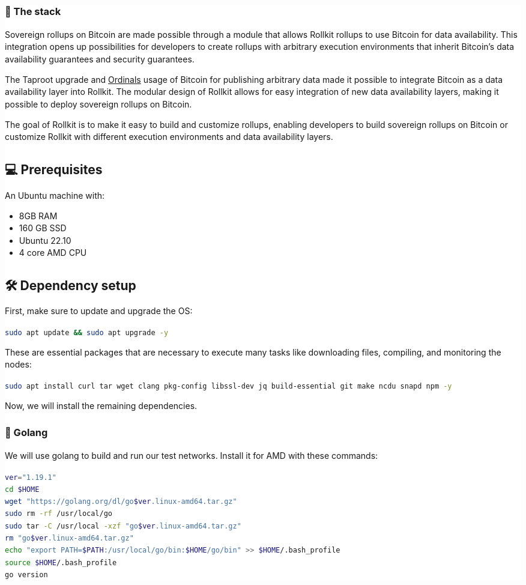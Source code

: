 ### 📖 The stack

Sovereign rollups on Bitcoin are made possible through a module that allows Rollkit rollups to use Bitcoin for data availability. This integration opens up possibilities for developers to create rollups with arbitrary execution environments that inherit Bitcoin’s data availability guarantees and security guarantees.

The Taproot upgrade and [Ordinals](https://ordinals.com/) usage of Bitcoin for publishing arbitrary data made it possible to integrate Bitcoin as a data availability layer into Rollkit. The modular design of Rollkit allows for easy integration of new data availability layers, making it possible to deploy sovereign rollups on Bitcoin.

The goal of Rollkit is to make it easy to build and customize rollups, enabling developers to build sovereign rollups on Bitcoin or customize Rollkit with different execution environments and data availability layers.

## 💻 Prerequisites

An Ubuntu machine with:

- 8GB RAM
- 160 GB SSD
- Ubuntu 22.10
- 4 core AMD CPU

## 🛠️ Dependency setup

First, make sure to update and upgrade the OS:

```bash
sudo apt update && sudo apt upgrade -y
```

These are essential packages that are necessary to execute many tasks like downloading files, compiling, and monitoring the nodes:

```bash
sudo apt install curl tar wget clang pkg-config libssl-dev jq build-essential git make ncdu snapd npm -y
```

Now, we will install the remaining dependencies.

### 🏃 Golang

We will use golang to build and run our test networks. Install it for AMD with these commands:

```bash
ver="1.19.1"
cd $HOME
wget "https://golang.org/dl/go$ver.linux-amd64.tar.gz"
sudo rm -rf /usr/local/go
sudo tar -C /usr/local -xzf "go$ver.linux-amd64.tar.gz"
rm "go$ver.linux-amd64.tar.gz"
echo "export PATH=$PATH:/usr/local/go/bin:$HOME/go/bin" >> $HOME/.bash_profile
source $HOME/.bash_profile
go version
```
